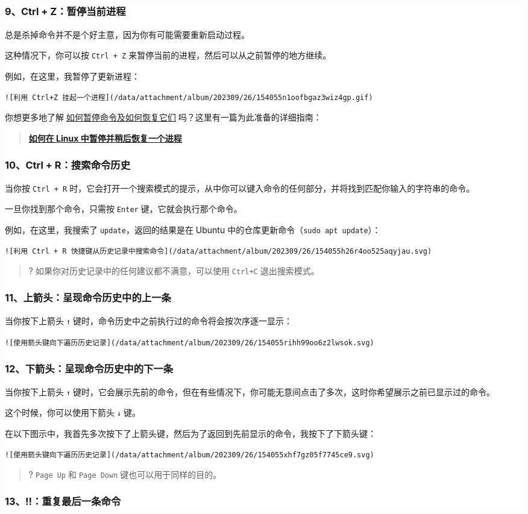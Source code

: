 ### 9、Ctrl + Z：暂停当前进程

总是杀掉命令并不是个好主意，因为你有可能需要重新启动过程。

这种情况下，你可以按 `Ctrl + Z` 来暂停当前的进程，然后可以从之前暂停的地方继续。

例如，在这里，我暂停了更新进程：

`![利用 Ctrl+Z 挂起一个进程](/data/attachment/album/202309/26/154055n1oofbgaz3wiz4gp.gif)`

你想更多地了解 [如何暂停命令及如何恢复它们](https://linuxhandbook.com/suspend-resume-process/) 吗？这里有一篇为此准备的详细指南：

> 
> **[如何在 Linux 中暂停并稍后恢复一个进程](https://linuxhandbook.com/content/images/size/w256h256/2021/08/Linux-Handbook-New-Logo.png)**
> 
> 
> 

### 10、Ctrl + R：搜索命令历史

当你按 `Ctrl + R` 时，它会打开一个搜索模式的提示，从中你可以键入命令的任何部分，并将找到匹配你输入的字符串的命令。

一旦你找到那个命令，只需按 `Enter` 键，它就会执行那个命令。

例如，在这里，我搜索了 `update`，返回的结果是在 Ubuntu 中的仓库更新命令（`sudo apt update`）：

`![利用 Ctrl + R 快捷键从历史记录中搜索命令](/data/attachment/album/202309/26/154055h26r4oo525aqyjau.svg)`

> 
> ? 如果你对历史记录中的任何建议都不满意，可以使用 `Ctrl+C` 退出搜索模式。
> 
> 
> 

### 11、上箭头：呈现命令历史中的上一条

当你按下上箭头 `↑` 键时，命令历史中之前执行过的命令将会按次序逐一显示：

`![使用箭头键向下遍历历史记录](/data/attachment/album/202309/26/154055rihh99oo6z2lwsok.svg)`

### 12、下箭头：呈现命令历史中的下一条

当你按下上箭头 `↑` 键时，它会展示先前的命令，但在有些情况下，你可能无意间点击了多次，这时你希望展示之前已显示过的命令。

这个时候，你可以使用下箭头 `↓` 键。

在以下图示中，我首先多次按下了上箭头键，然后为了返回到先前显示的命令，我按下了下箭头键：

`![使用箭头键向下遍历历史记录](/data/attachment/album/202309/26/154055xhf7gz05f7745ce9.svg)`

> 
> ? `Page Up` 和 `Page Down` 键也可以用于同样的目的。
> 
> 
> 

### 13、!!：重复最后一条命令
